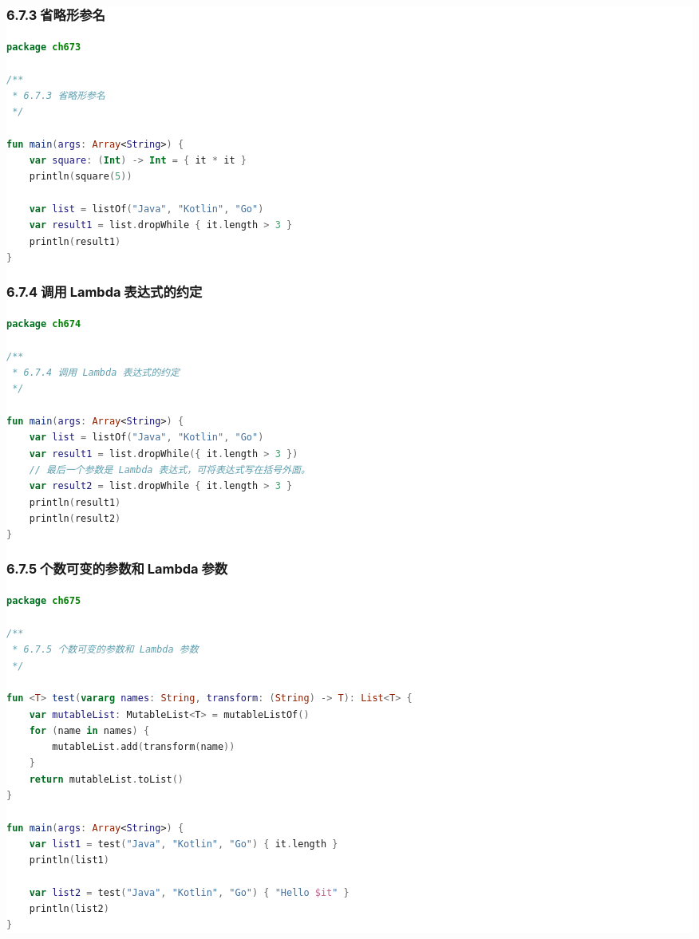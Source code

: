 ### 6.7.3 省略形参名

```kotlin
package ch673

/**
 * 6.7.3 省略形参名
 */

fun main(args: Array<String>) {
    var square: (Int) -> Int = { it * it }
    println(square(5))

    var list = listOf("Java", "Kotlin", "Go")
    var result1 = list.dropWhile { it.length > 3 }
    println(result1)
}
```

### 6.7.4 调用 Lambda 表达式的约定

```kotlin
package ch674

/**
 * 6.7.4 调用 Lambda 表达式的约定
 */

fun main(args: Array<String>) {
    var list = listOf("Java", "Kotlin", "Go")
    var result1 = list.dropWhile({ it.length > 3 })
    // 最后一个参数是 Lambda 表达式，可将表达式写在括号外面。
    var result2 = list.dropWhile { it.length > 3 }
    println(result1)
    println(result2)
}
```

### 6.7.5 个数可变的参数和 Lambda 参数

```kotlin
package ch675

/**
 * 6.7.5 个数可变的参数和 Lambda 参数
 */

fun <T> test(vararg names: String, transform: (String) -> T): List<T> {
    var mutableList: MutableList<T> = mutableListOf()
    for (name in names) {
        mutableList.add(transform(name))
    }
    return mutableList.toList()
}

fun main(args: Array<String>) {
    var list1 = test("Java", "Kotlin", "Go") { it.length }
    println(list1)

    var list2 = test("Java", "Kotlin", "Go") { "Hello $it" }
    println(list2)
}
```
